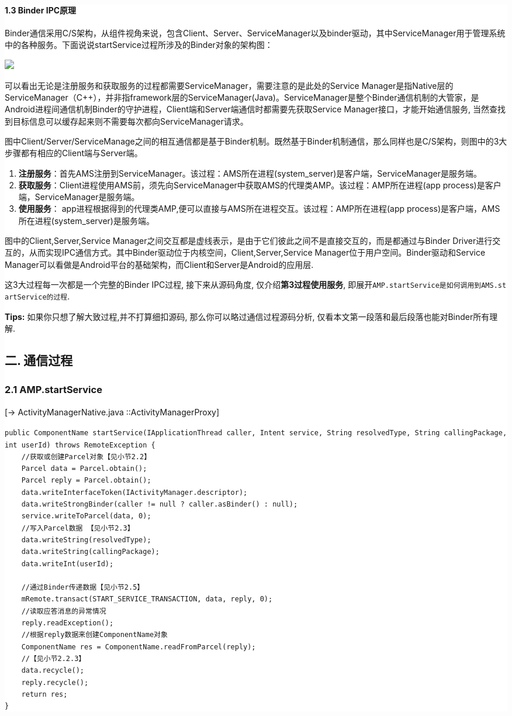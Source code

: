 #### 1.3 Binder IPC原理

Binder通信采用C/S架构，从组件视角来说，包含Client、Server、ServiceManager以及binder驱动，其中ServiceManager用于管理系统中的各种服务。下面说说startService过程所涉及的Binder对象的架构图：

![](/Users/baoleiwei/project/Android-Framewok/framework/img/ams_ipc.jpg)

可以看出无论是注册服务和获取服务的过程都需要ServiceManager，需要注意的是此处的Service Manager是指Native层的ServiceManager（C++），并非指framework层的ServiceManager(Java)。ServiceManager是整个Binder通信机制的大管家，是Android进程间通信机制Binder的守护进程，Client端和Server端通信时都需要先获取Service Manager接口，才能开始通信服务, 当然查找到目标信息可以缓存起来则不需要每次都向ServiceManager请求。

图中Client/Server/ServiceManage之间的相互通信都是基于Binder机制。既然基于Binder机制通信，那么同样也是C/S架构，则图中的3大步骤都有相应的Client端与Server端。

1. **注册服务**：首先AMS注册到ServiceManager。该过程：AMS所在进程(system_server)是客户端，ServiceManager是服务端。
2. **获取服务**：Client进程使用AMS前，须先向ServiceManager中获取AMS的代理类AMP。该过程：AMP所在进程(app process)是客户端，ServiceManager是服务端。
3. **使用服务**： app进程根据得到的代理类AMP,便可以直接与AMS所在进程交互。该过程：AMP所在进程(app process)是客户端，AMS所在进程(system_server)是服务端。

图中的Client,Server,Service Manager之间交互都是虚线表示，是由于它们彼此之间不是直接交互的，而是都通过与Binder Driver进行交互的，从而实现IPC通信方式。其中Binder驱动位于内核空间，Client,Server,Service Manager位于用户空间。Binder驱动和Service Manager可以看做是Android平台的基础架构，而Client和Server是Android的应用层.

这3大过程每一次都是一个完整的Binder IPC过程, 接下来从源码角度, 仅介绍**第3过程使用服务**, 即展开`AMP.startService是如何调用到AMS.startService的过程`.

**Tips:** 如果你只想了解大致过程,并不打算细扣源码, 那么你可以略过通信过程源码分析, 仅看本文第一段落和最后段落也能对Binder所有理解.

## 二. 通信过程

### 2.1 AMP.startService

[-> ActivityManagerNative.java ::ActivityManagerProxy]

```
public ComponentName startService(IApplicationThread caller, Intent service, String resolvedType, String callingPackage, int userId) throws RemoteException {
    //获取或创建Parcel对象【见小节2.2】
    Parcel data = Parcel.obtain();
    Parcel reply = Parcel.obtain();
    data.writeInterfaceToken(IActivityManager.descriptor);
    data.writeStrongBinder(caller != null ? caller.asBinder() : null);
    service.writeToParcel(data, 0);
    //写入Parcel数据 【见小节2.3】
    data.writeString(resolvedType);
    data.writeString(callingPackage);
    data.writeInt(userId);

    //通过Binder传递数据【见小节2.5】
    mRemote.transact(START_SERVICE_TRANSACTION, data, reply, 0);
    //读取应答消息的异常情况
    reply.readException();
    //根据reply数据来创建ComponentName对象
    ComponentName res = ComponentName.readFromParcel(reply);
    //【见小节2.2.3】
    data.recycle();
    reply.recycle();
    return res;
}
```

